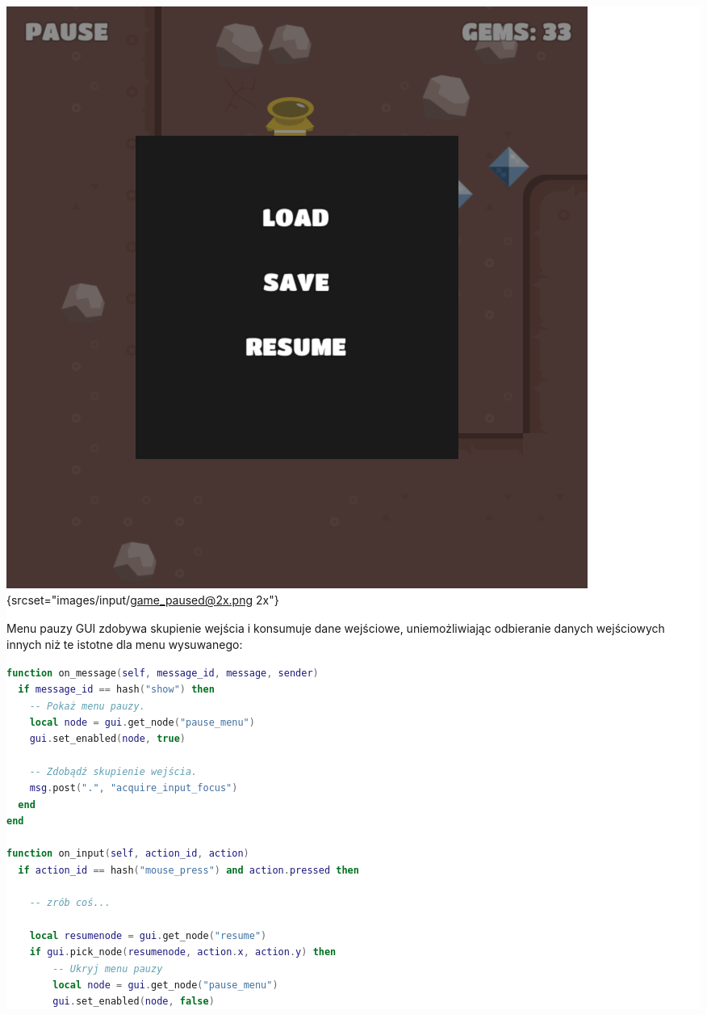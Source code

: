 ![pause menu](images/input/game_paused.png){srcset="images/input/game_paused@2x.png 2x"}

Menu pauzy GUI zdobywa skupienie wejścia i konsumuje dane wejściowe, uniemożliwiając odbieranie danych wejściowych innych niż te istotne dla menu wysuwanego:

```lua
function on_message(self, message_id, message, sender)
  if message_id == hash("show") then
    -- Pokaż menu pauzy.
    local node = gui.get_node("pause_menu")
    gui.set_enabled(node, true)

    -- Zdobądź skupienie wejścia.
    msg.post(".", "acquire_input_focus")
  end
end

function on_input(self, action_id, action)
  if action_id == hash("mouse_press") and action.pressed then

    -- zrób coś...

    local resumenode = gui.get_node("resume")
    if gui.pick_node(resumenode, action.x, action.y) then
        -- Ukryj menu pauzy
        local node = gui.get_node("pause_menu")
        gui.set_enabled(node, false)

```
